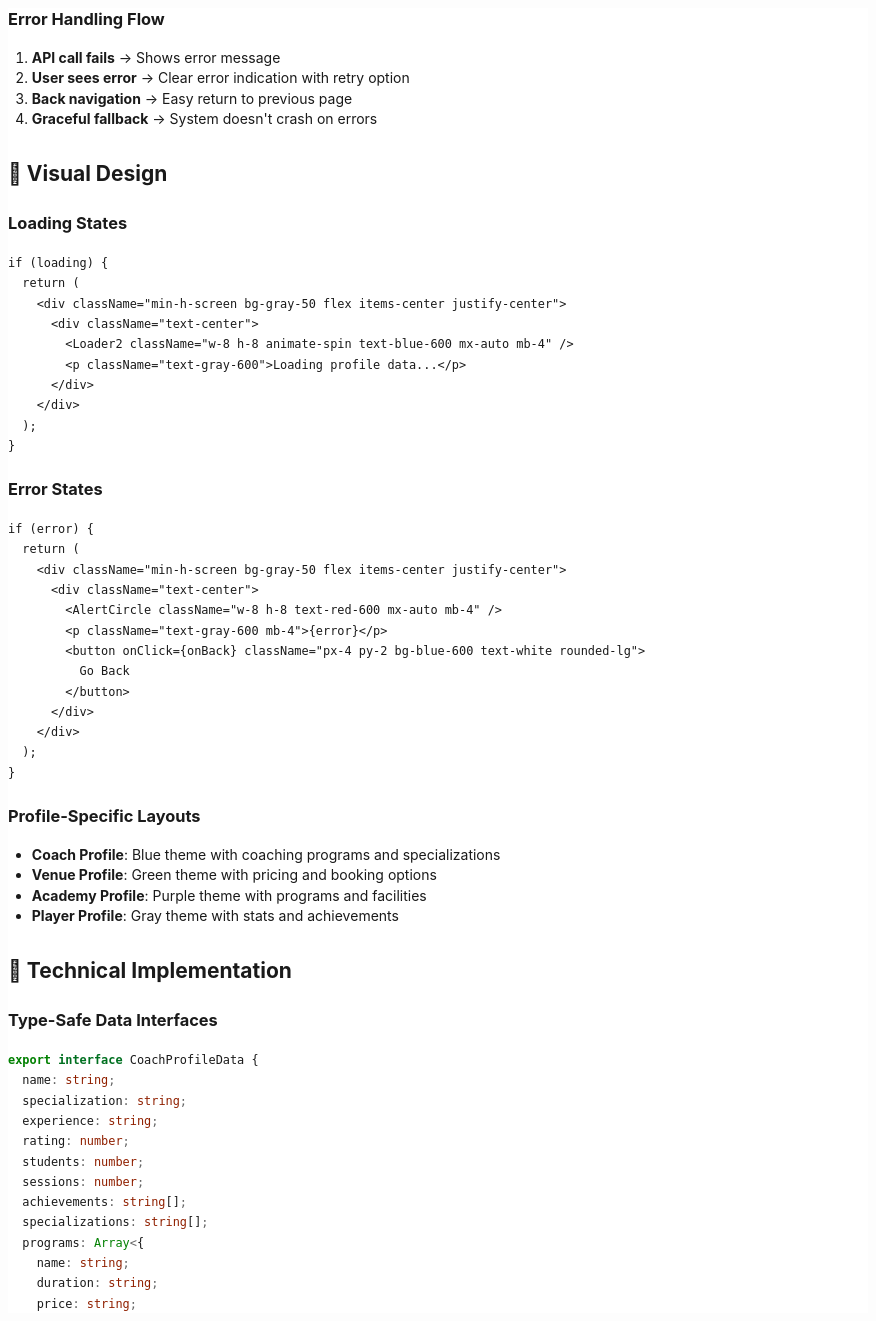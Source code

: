 ### **Error Handling Flow**
1. **API call fails** → Shows error message
2. **User sees error** → Clear error indication with retry option
3. **Back navigation** → Easy return to previous page
4. **Graceful fallback** → System doesn't crash on errors

## 🎨 **Visual Design**

### **Loading States**
```tsx
if (loading) {
  return (
    <div className="min-h-screen bg-gray-50 flex items-center justify-center">
      <div className="text-center">
        <Loader2 className="w-8 h-8 animate-spin text-blue-600 mx-auto mb-4" />
        <p className="text-gray-600">Loading profile data...</p>
      </div>
    </div>
  );
}
```

### **Error States**
```tsx
if (error) {
  return (
    <div className="min-h-screen bg-gray-50 flex items-center justify-center">
      <div className="text-center">
        <AlertCircle className="w-8 h-8 text-red-600 mx-auto mb-4" />
        <p className="text-gray-600 mb-4">{error}</p>
        <button onClick={onBack} className="px-4 py-2 bg-blue-600 text-white rounded-lg">
          Go Back
        </button>
      </div>
    </div>
  );
}
```

### **Profile-Specific Layouts**
- **Coach Profile**: Blue theme with coaching programs and specializations
- **Venue Profile**: Green theme with pricing and booking options
- **Academy Profile**: Purple theme with programs and facilities
- **Player Profile**: Gray theme with stats and achievements

## 🔧 **Technical Implementation**

### **Type-Safe Data Interfaces**
```typescript
export interface CoachProfileData {
  name: string;
  specialization: string;
  experience: string;
  rating: number;
  students: number;
  sessions: number;
  achievements: string[];
  specializations: string[];
  programs: Array<{
    name: string;
    duration: string;
    price: string;
```